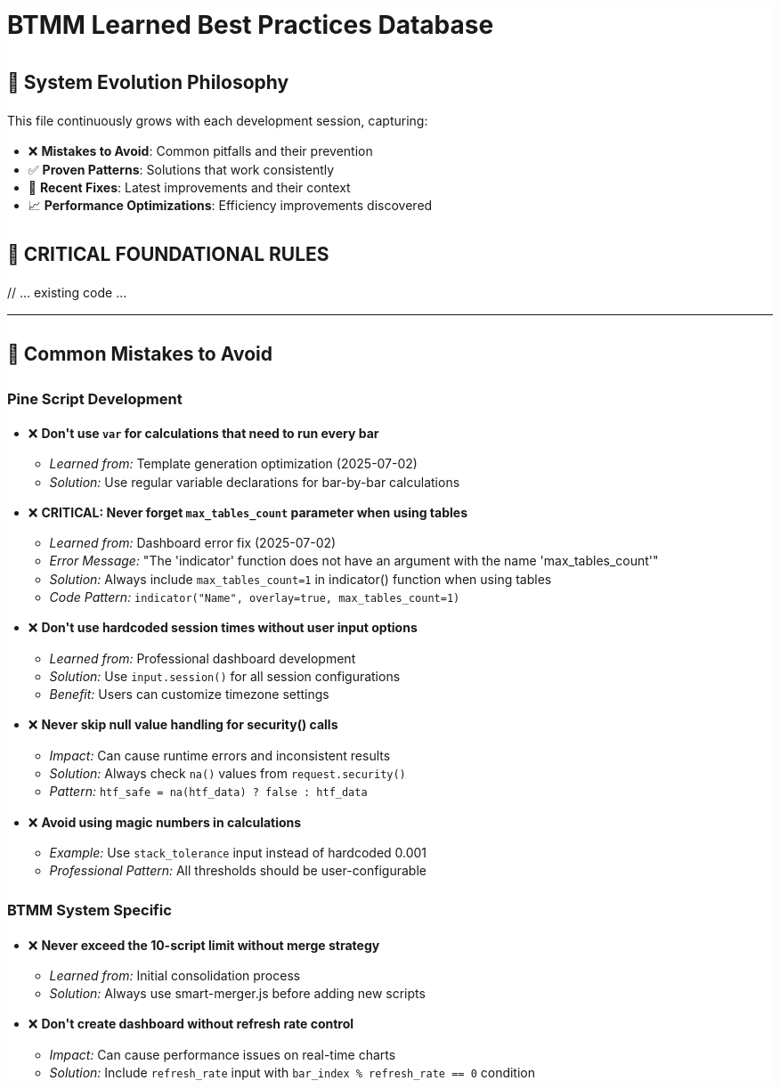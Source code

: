 # BTMM Learned Best Practices Database

## 🎯 System Evolution Philosophy
This file continuously grows with each development session, capturing:
- ❌ **Mistakes to Avoid**: Common pitfalls and their prevention
- ✅ **Proven Patterns**: Solutions that work consistently
- 🔄 **Recent Fixes**: Latest improvements and their context
- 📈 **Performance Optimizations**: Efficiency improvements discovered

## 🚨 CRITICAL FOUNDATIONAL RULES

// ... existing code ...

---

## 🚫 Common Mistakes to Avoid

### Pine Script Development
- ❌ **Don't use `var` for calculations that need to run every bar**
  - *Learned from:* Template generation optimization (2025-07-02)
  - *Solution:* Use regular variable declarations for bar-by-bar calculations

- ❌ **CRITICAL: Never forget `max_tables_count` parameter when using tables**
  - *Learned from:* Dashboard error fix (2025-07-02)
  - *Error Message:* "The 'indicator' function does not have an argument with the name 'max_tables_count'"
  - *Solution:* Always include `max_tables_count=1` in indicator() function when using tables
  - *Code Pattern:* `indicator("Name", overlay=true, max_tables_count=1)`

- ❌ **Don't use hardcoded session times without user input options**
  - *Learned from:* Professional dashboard development
  - *Solution:* Use `input.session()` for all session configurations
  - *Benefit:* Users can customize timezone settings

- ❌ **Never skip null value handling for security() calls**
  - *Impact:* Can cause runtime errors and inconsistent results
  - *Solution:* Always check `na()` values from `request.security()`
  - *Pattern:* `htf_safe = na(htf_data) ? false : htf_data`

- ❌ **Avoid using magic numbers in calculations**
  - *Example:* Use `stack_tolerance` input instead of hardcoded 0.001
  - *Professional Pattern:* All thresholds should be user-configurable

### BTMM System Specific
- ❌ **Never exceed the 10-script limit without merge strategy**
  - *Learned from:* Initial consolidation process
  - *Solution:* Always use smart-merger.js before adding new scripts

- ❌ **Don't create dashboard without refresh rate control**
  - *Impact:* Can cause performance issues on real-time charts
  - *Solution:* Include `refresh_rate` input with `bar_index % refresh_rate == 0` condition

